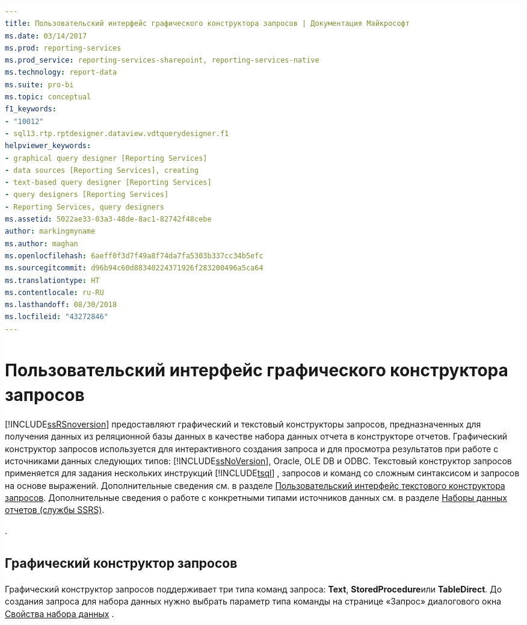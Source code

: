 ```yaml
---
title: Пользовательский интерфейс графического конструктора запросов | Документация Майкрософт
ms.date: 03/14/2017
ms.prod: reporting-services
ms.prod_service: reporting-services-sharepoint, reporting-services-native
ms.technology: report-data
ms.suite: pro-bi
ms.topic: conceptual
f1_keywords:
- "10012"
- sql13.rtp.rptdesigner.dataview.vdtquerydesigner.f1
helpviewer_keywords:
- graphical query designer [Reporting Services]
- data sources [Reporting Services], creating
- text-based query designer [Reporting Services]
- query designers [Reporting Services]
- Reporting Services, query designers
ms.assetid: 5022ae33-03a3-48de-8ac1-82742f48cebe
author: markingmyname
ms.author: maghan
ms.openlocfilehash: 6aeff0f3d7f49a8f74da7fa5303b337cc34b5efc
ms.sourcegitcommit: d96b94c60d88340224371926f283200496a5ca64
ms.translationtype: HT
ms.contentlocale: ru-RU
ms.lasthandoff: 08/30/2018
ms.locfileid: "43272846"
---
```

# <a name="graphical-query-designer-user-interface"></a>Пользовательский интерфейс графического конструктора запросов
  [!INCLUDE[ssRSnoversion](../../includes/ssrsnoversion-md.md)] предоставляют графический и текстовый конструкторы запросов, предназначенных для получения данных из реляционной базы данных в качестве набора данных отчета в конструкторе отчетов. Графический конструктор запросов используется для интерактивного создания запроса и для просмотра результатов при работе с источниками данных следующих типов: [!INCLUDE[ssNoVersion](../../includes/ssnoversion-md.md)], Oracle, OLE DB и ODBC. Текстовый конструктор запросов применяется для задания нескольких инструкций [!INCLUDE[tsql](../../includes/tsql-md.md)] , запросов и команд со сложным синтаксисом и запросов на основе выражений. Дополнительные сведения см. в разделе [Пользовательский интерфейс текстового конструктора запросов](http://msdn.microsoft.com/library/44b7c664-03aa-494e-a484-052b318e810c). Дополнительные сведения о работе с конкретными типами источников данных см. в разделе [Наборы данных отчетов (службы SSRS)](../../reporting-services/report-data/report-datasets-ssrs.md).  
  
 .  
  
## <a name="graphical-query-designer"></a>Графический конструктор запросов  
 Графический конструктор запросов поддерживает три типа команд запроса: **Text**, **StoredProcedure**или **TableDirect**. До создания запроса для набора данных нужно выбрать параметр типа команды на странице «Запрос» диалогового окна [Свойства набора данных](http://msdn.microsoft.com/library/1fa34a4b-7de0-4e92-99fa-bc28a206773f) .  
  